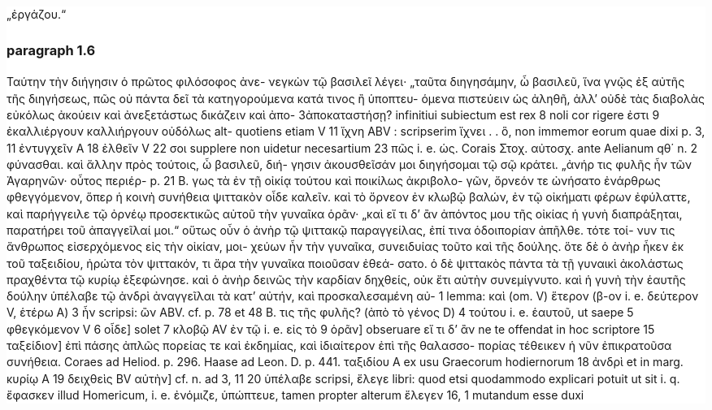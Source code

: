 <lb n="20"/> „ἐργάζου.“</p>

### paragraph 1.6

<p>Ταύτην τὴν διήγησιν ὁ πρῶτος φιλόσοφος ἀνε-
νεγκὼν τῷ βασιλεῖ λέγει· „ταῦτα διηγησάμην, ὦ
βασιλεῦ, ἵνα γνῷς ἐξ αὐτῆς τῆς διηγήσεως, πῶς οὐ
πάντα δεῖ τὰ κατηγορούμενα κατά τινος ἢ ὑποπτευ-
<lb n="25"/> όμενα πιστεύειν ὡς ἀληθῆ, ἀλλʼ οὐδὲ τὰς διαβολὰς
εὐκόλως ἀκούειν καὶ ἀνεξετάστως δικάζειν καὶ ἀπο-
<note type="footnote">3ἀποκαταστήσῃ? infinitiui subiectum est rex 8 noli cor
rigere ἐστι 9 ἐκαλλιέργουν καλλιήργουν οὐδόλως alt-
quotiens etiam V 11 ἴχνη ABV : scripserim ἴχνει . . ὃ, non
immemor eorum quae dixi p. 3, 11 ἐντυγχεῖν A 18 ἐλθεῖν
V 22 σοι supplere non uidetur necesartium 23 πῶς i. e.
ὡς. Corais Στοχ. αὐτοσχ. ante Aelianum qθ΄ n. 2
</note>

<pb n="15"/>
φύνασθαι. καὶ ἄλλην πρὸς τούτοις, ὦ βασιλεῦ, διή-
γησιν ἀκουσθεῖσάν μοι διηγήσομαι τῷ σῷ κράτει.
„ἀνήρ τις φυλῆς ἦν τῶν Ἀγαρηνῶν· οὗτος περιέρ- <note type="marginal">p. 21 B.</note>
γως τὰ ἐν τῇ οἰκίᾳ τούτου καὶ ποικίλως ἀκριβολο-
γῶν, ὄρνεόν τε ὠνήσατο ἐνάρθρως φθεγγόμενον, <lb n="5"/>
ὅπερ ἡ κοινὴ συνήθεια ψιττακὸν οἶδε καλεῖν. καὶ τὸ
ὄρνεον ἐν κλωβῷ βαλών, ἐν τῷ οἰκήματι φέρων
ἐφύλαττε, καὶ παρήγγειλε τῷ ὀρνέῳ προσεκτικῶς
αὐτοῦ τὴν γυναῖκα ὁρᾶν· „καὶ εἴ τι δʼ ἂν ἀπόντος
μου τῆς οἰκίας ἡ γυνὴ διαπράξηται, παρατήρει τοῦ <lb n="10"/>
ἀπαγγεῖλαί μοι.“ οὕτως οὖν ὁ ἀνὴρ τῷ ψιττακῷ
παραγγείλας, ἐπί τινα ὁδοιπορίαν ἀπῆλθε. τότε τοί-
νυν τις ἄνθρωπος εἰσερχόμενος εἰς τὴν οἰκίαν, μοι-
χεύων ἦν τὴν γυναῖκα, συνειδυίας τοῦτο καὶ τῆς
δούλης. ὅτε δὲ ὁ ἀνὴρ ἧκεν ἐκ τοῦ ταξειδίου, ἠρώτα <lb n="15"/>
τὸν ψιττακόν, τι ἄρα τὴν γυναῖκα ποιοῦσαν ἐθεά-
σατο. ὁ δὲ ψιττακὸς πάντα τὰ τῇ γυναικὶ ἀκολάστως
πραχθέντα τῷ κυρίῳ ἐξεφώνησε. καὶ ὁ ἀνὴρ δεινῶς
τὴν καρδίαν δηχθείς, οὐκ ἔτι αὐτὴν συνεμίγνυτο.
καὶ ἡ γυνὴ τὴν ἑαυτῆς δούλην ὑπέλαβε τῷ ἀνδρὶ <lb n="20"/>
ἀναγγεῖλαι τὰ κατʼ αὐτήν, καὶ προσκαλεσαμένη αὐ-
<note type="footnote">1 lemma: καὶ (om. V) ἕτερον (β-ον i. e. δεύτερον V, ἑτέρω
A) 3 ἦν scripsi: ὢν ABV. cf. p. 78 et 48 B. τις τῆς
φυλῆς? (ἀπὸ τὸ γένος D) 4 τούτου i. e. ἑαυτοῦ, ut saepe</note>
<note type="footnote">5 φθεγκόμενον V 6 οἶδε] solet 7 κλοβῷ AV ἐν
τῷ i. e. εἰς τὸ 9 ὁρᾶν] obseruare εἴ τι δʼ ἂν ne te
offendat in hoc scriptore 15 ταξείδιον] ἐπὶ πάσης ἀπλῶς
πορείας τε καὶ ἐκδημίας, καὶ ἰδιαίτερον ἐπὶ τῆς θαλασσο-
πορίας τέθεικεν ἡ νῦν ἐπικρατοῦσα συνήθεια. Coraes ad
Heliod. p. 296. Haase ad Leon. D. p. 441. ταξιδίου A ex
usu Graecorum hodiernorum 18 ἀνδρὶ et in marg. κυρίῳ A</note>
<note type="footnote">19 δειχθεὶς BV αὐτὴν] cf. n. ad 3, 11 20 ὑπέλαβε
scripsi, ἔλεγε libri: quod etsi quodammodo explicari potuit ut sit
i. q. ἔφασκεν illud Homericum, i. e. ἐνόμιζε, ὑπώπτευε, tamen
propter alterum ἔλεγεν 16, 1 mutandum esse duxi
</note>

